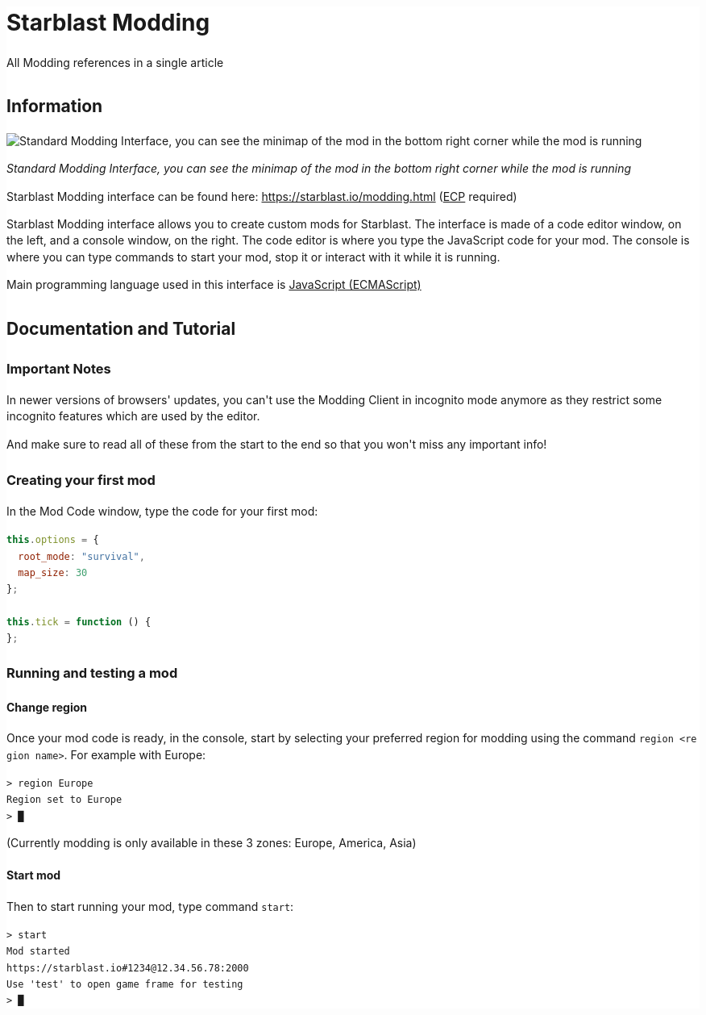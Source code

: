 # Starblast Modding

All Modding references in a single article

## Information
![Standard Modding Interface, you can see the minimap of the mod in the bottom right corner while the mod is running](https://raw.githubusercontent.com/Bhpsngum/img-src/master/ModdingInterface.png)

*Standard Modding Interface, you can see the minimap of the mod in the bottom right corner while the mod is running*


Starblast Modding interface can be found here: https://starblast.io/modding.html ([ECP](https://starblast.fandom.com/wiki/Elite_Commander_Pass) required)


Starblast Modding interface allows you to create custom mods for Starblast. The interface is made of a code editor window, on the left, and a console window, on the right. The code editor is where you type the JavaScript code for your mod. The console is where you can type commands to start your mod, stop it or interact with it while it is running.


Main programming language used in this interface is [JavaScript (ECMAScript)](https://www.w3schools.com/js/DEFAULT.asp)

## Documentation and Tutorial
### Important Notes
In newer versions of browsers' updates, you can't use the Modding Client in incognito mode anymore as they restrict some incognito features which are used by the editor.

And make sure to read all of these from the start to the end so that you won't miss any important info!

### Creating your first mod
In the Mod Code window, type the code for your first mod:
```js
this.options = {
  root_mode: "survival",
  map_size: 30
};

this.tick = function () {
};
```

### Running and testing a mod
#### Change region
Once your mod code is ready, in the console, start by selecting your preferred region for modding using the command `region <region name>`. For example with Europe:
```
> region Europe
Region set to Europe
> █
```
(Currently modding is only available in these 3 zones: Europe, America, Asia)
#### Start mod
Then to start running your mod, type command `start`:
```
> start
Mod started
https://starblast.io#1234@12.34.56.78:2000
Use 'test' to open game frame for testing
> █
```